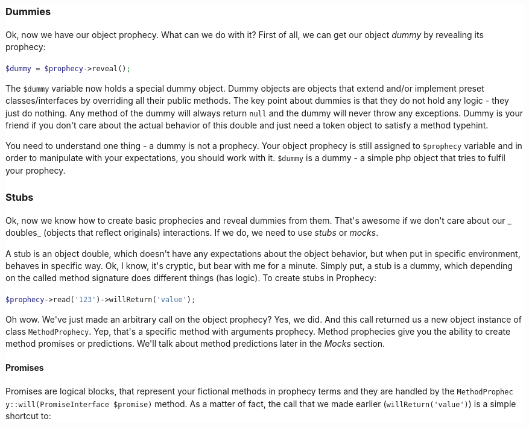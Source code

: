 ### Dummies

Ok, now we have our object prophecy. What can we do with it? First of all, we can get our object *dummy* by revealing
its prophecy:

```php
$dummy = $prophecy->reveal();
```

The `$dummy` variable now holds a special dummy object. Dummy objects are objects that extend and/or implement preset
classes/interfaces by overriding all their public methods. The key point about dummies is that they do not hold any
logic - they just do nothing. Any method of the dummy will always return `null` and the dummy will never throw any
exceptions. Dummy is your friend if you don't care about the actual behavior of this double and just need a token object
to satisfy a method typehint.

You need to understand one thing - a dummy is not a prophecy. Your object prophecy is still assigned to `$prophecy`
variable and in order to manipulate with your expectations, you should work with it. `$dummy` is a dummy - a simple php
object that tries to fulfil your prophecy.

### Stubs

Ok, now we know how to create basic prophecies and reveal dummies from them. That's awesome if we don't care about our _
doubles_ (objects that reflect originals)
interactions. If we do, we need to use *stubs* or *mocks*.

A stub is an object double, which doesn't have any expectations about the object behavior, but when put in specific
environment, behaves in specific way. Ok, I know, it's cryptic, but bear with me for a minute. Simply put, a stub is a
dummy, which depending on the called method signature does different things (has logic). To create stubs in Prophecy:

```php
$prophecy->read('123')->willReturn('value');
```

Oh wow. We've just made an arbitrary call on the object prophecy? Yes, we did. And this call returned us a new object
instance of class `MethodProphecy`. Yep, that's a specific method with arguments prophecy. Method prophecies give you
the ability to create method promises or predictions. We'll talk about method predictions later in the _Mocks_ section.

#### Promises

Promises are logical blocks, that represent your fictional methods in prophecy terms and they are handled by
the `MethodProphecy::will(PromiseInterface $promise)` method. As a matter of fact, the call that we made
earlier (`willReturn('value')`) is a simple shortcut to:
